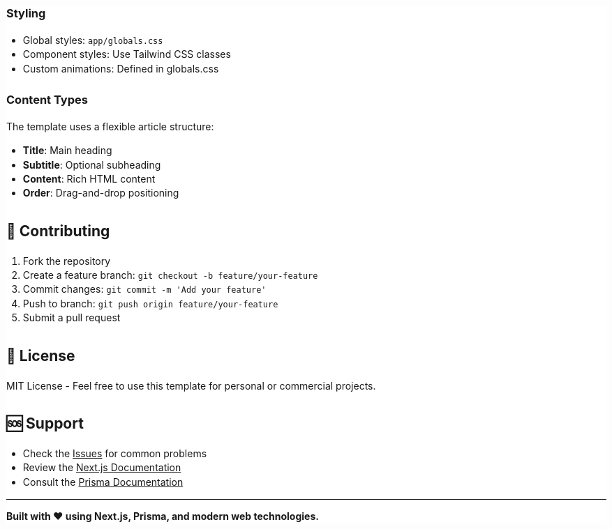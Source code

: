 ### Styling
- Global styles: `app/globals.css`
- Component styles: Use Tailwind CSS classes
- Custom animations: Defined in globals.css

### Content Types
The template uses a flexible article structure:
- **Title**: Main heading
- **Subtitle**: Optional subheading
- **Content**: Rich HTML content
- **Order**: Drag-and-drop positioning

## 🤝 Contributing

1. Fork the repository
2. Create a feature branch: `git checkout -b feature/your-feature`
3. Commit changes: `git commit -m 'Add your feature'`
4. Push to branch: `git push origin feature/your-feature`
5. Submit a pull request

## 📄 License

MIT License - Feel free to use this template for personal or commercial projects.

## 🆘 Support

- Check the [Issues](https://github.com/your-repo/issues) for common problems
- Review the [Next.js Documentation](https://nextjs.org/docs)
- Consult the [Prisma Documentation](https://www.prisma.io/docs)

---

**Built with ❤️ using Next.js, Prisma, and modern web technologies.**

